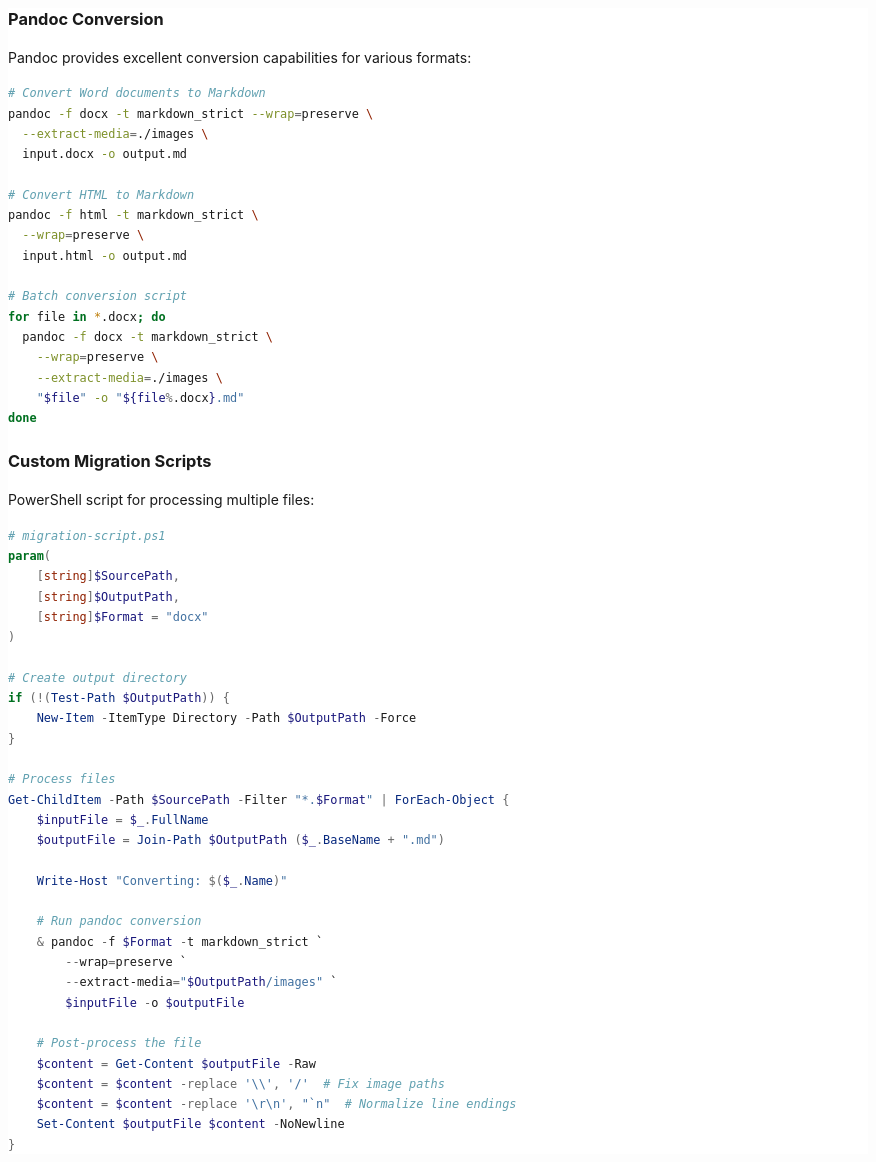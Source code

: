 ### Pandoc Conversion

Pandoc provides excellent conversion capabilities for various formats:

```bash
# Convert Word documents to Markdown
pandoc -f docx -t markdown_strict --wrap=preserve \
  --extract-media=./images \
  input.docx -o output.md

# Convert HTML to Markdown
pandoc -f html -t markdown_strict \
  --wrap=preserve \
  input.html -o output.md

# Batch conversion script
for file in *.docx; do
  pandoc -f docx -t markdown_strict \
    --wrap=preserve \
    --extract-media=./images \
    "$file" -o "${file%.docx}.md"
done
```

### Custom Migration Scripts

PowerShell script for processing multiple files:

```powershell
# migration-script.ps1
param(
    [string]$SourcePath,
    [string]$OutputPath,
    [string]$Format = "docx"
)

# Create output directory
if (!(Test-Path $OutputPath)) {
    New-Item -ItemType Directory -Path $OutputPath -Force
}

# Process files
Get-ChildItem -Path $SourcePath -Filter "*.$Format" | ForEach-Object {
    $inputFile = $_.FullName
    $outputFile = Join-Path $OutputPath ($_.BaseName + ".md")
    
    Write-Host "Converting: $($_.Name)"
    
    # Run pandoc conversion
    & pandoc -f $Format -t markdown_strict `
        --wrap=preserve `
        --extract-media="$OutputPath/images" `
        $inputFile -o $outputFile
    
    # Post-process the file
    $content = Get-Content $outputFile -Raw
    $content = $content -replace '\\', '/'  # Fix image paths
    $content = $content -replace '\r\n', "`n"  # Normalize line endings
    Set-Content $outputFile $content -NoNewline
}
```
